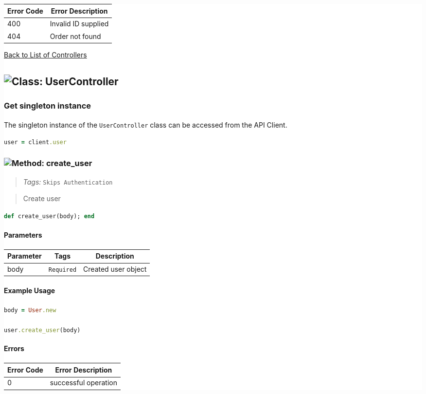 | Error Code | Error Description |
|------------|-------------------|
| 400 | Invalid ID supplied |
| 404 | Order not found |



[Back to List of Controllers](#list_of_controllers)

## <a name="user_controller"></a>![Class: ](https://apidocs.io/img/class.png ".UserController") UserController

### Get singleton instance

The singleton instance of the ``` UserController ``` class can be accessed from the API Client.

```ruby
user = client.user
```

### <a name="create_user"></a>![Method: ](https://apidocs.io/img/method.png ".UserController.create_user") create_user

> *Tags:*  ``` Skips Authentication ``` 

> Create user


```ruby
def create_user(body); end
```

#### Parameters

| Parameter | Tags | Description |
|-----------|------|-------------|
| body |  ``` Required ```  | Created user object |


#### Example Usage

```ruby
body = User.new

user.create_user(body)

```

#### Errors

| Error Code | Error Description |
|------------|-------------------|
| 0 | successful operation |


